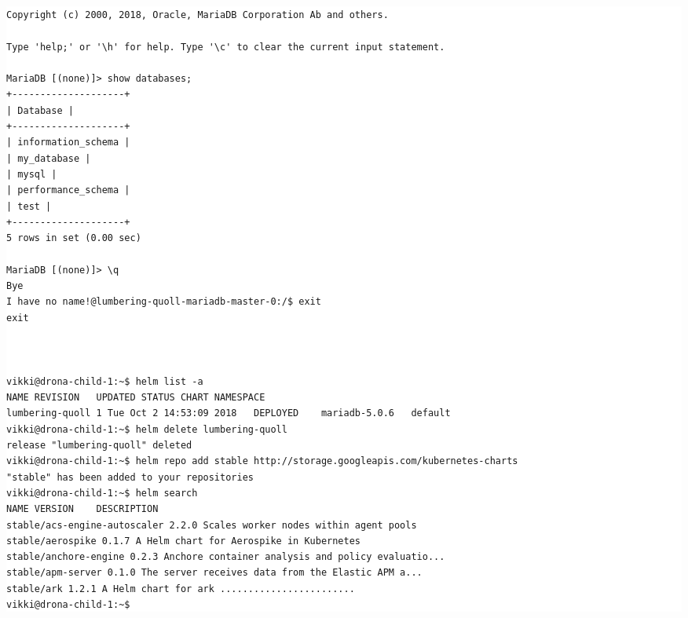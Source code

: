     Copyright (c) 2000, 2018, Oracle, MariaDB Corporation Ab and others.
    
    Type 'help;' or '\h' for help. Type '\c' to clear the current input statement.
    
    MariaDB [(none)]> show databases;
    +--------------------+
    | Database |
    +--------------------+
    | information_schema |
    | my_database |
    | mysql |
    | performance_schema |
    | test |
    +--------------------+
    5 rows in set (0.00 sec)
    
    MariaDB [(none)]> \q
    Bye
    I have no name!@lumbering-quoll-mariadb-master-0:/$ exit
    exit



    vikki@drona-child-1:~$ helm list -a
    NAME REVISION	UPDATED STATUS CHART NAMESPACE
    lumbering-quoll	1 Tue Oct 2 14:53:09 2018	DEPLOYED	mariadb-5.0.6	default  
    vikki@drona-child-1:~$ helm delete lumbering-quoll
    release "lumbering-quoll" deleted
    vikki@drona-child-1:~$ helm repo add stable http://storage.googleapis.com/kubernetes-charts
    "stable" has been added to your repositories
    vikki@drona-child-1:~$ helm search
    NAME VERSION	DESCRIPTION                                       
    stable/acs-engine-autoscaler 2.2.0 Scales worker nodes within agent pools            
    stable/aerospike 0.1.7 A Helm chart for Aerospike in Kubernetes          
    stable/anchore-engine 0.2.3 Anchore container analysis and policy evaluatio...
    stable/apm-server 0.1.0 The server receives data from the Elastic APM a...
    stable/ark 1.2.1 A Helm chart for ark ........................           
    vikki@drona-child-1:~$ 

